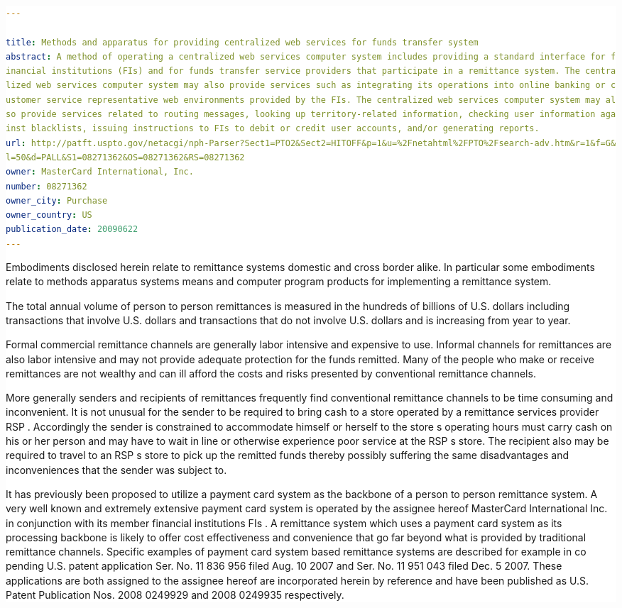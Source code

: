 ```yaml
---

title: Methods and apparatus for providing centralized web services for funds transfer system
abstract: A method of operating a centralized web services computer system includes providing a standard interface for financial institutions (FIs) and for funds transfer service providers that participate in a remittance system. The centralized web services computer system may also provide services such as integrating its operations into online banking or customer service representative web environments provided by the FIs. The centralized web services computer system may also provide services related to routing messages, looking up territory-related information, checking user information against blacklists, issuing instructions to FIs to debit or credit user accounts, and/or generating reports.
url: http://patft.uspto.gov/netacgi/nph-Parser?Sect1=PTO2&Sect2=HITOFF&p=1&u=%2Fnetahtml%2FPTO%2Fsearch-adv.htm&r=1&f=G&l=50&d=PALL&S1=08271362&OS=08271362&RS=08271362
owner: MasterCard International, Inc.
number: 08271362
owner_city: Purchase
owner_country: US
publication_date: 20090622
---
```

Embodiments disclosed herein relate to remittance systems domestic and cross border alike. In particular some embodiments relate to methods apparatus systems means and computer program products for implementing a remittance system.

The total annual volume of person to person remittances is measured in the hundreds of billions of U.S. dollars including transactions that involve U.S. dollars and transactions that do not involve U.S. dollars and is increasing from year to year.

Formal commercial remittance channels are generally labor intensive and expensive to use. Informal channels for remittances are also labor intensive and may not provide adequate protection for the funds remitted. Many of the people who make or receive remittances are not wealthy and can ill afford the costs and risks presented by conventional remittance channels.

More generally senders and recipients of remittances frequently find conventional remittance channels to be time consuming and inconvenient. It is not unusual for the sender to be required to bring cash to a store operated by a remittance services provider RSP . Accordingly the sender is constrained to accommodate himself or herself to the store s operating hours must carry cash on his or her person and may have to wait in line or otherwise experience poor service at the RSP s store. The recipient also may be required to travel to an RSP s store to pick up the remitted funds thereby possibly suffering the same disadvantages and inconveniences that the sender was subject to.

It has previously been proposed to utilize a payment card system as the backbone of a person to person remittance system. A very well known and extremely extensive payment card system is operated by the assignee hereof MasterCard International Inc. in conjunction with its member financial institutions FIs . A remittance system which uses a payment card system as its processing backbone is likely to offer cost effectiveness and convenience that go far beyond what is provided by traditional remittance channels. Specific examples of payment card system based remittance systems are described for example in co pending U.S. patent application Ser. No. 11 836 956 filed Aug. 10 2007 and Ser. No. 11 951 043 filed Dec. 5 2007. These applications are both assigned to the assignee hereof are incorporated herein by reference and have been published as U.S. Patent Publication Nos. 2008 0249929 and 2008 0249935 respectively.
